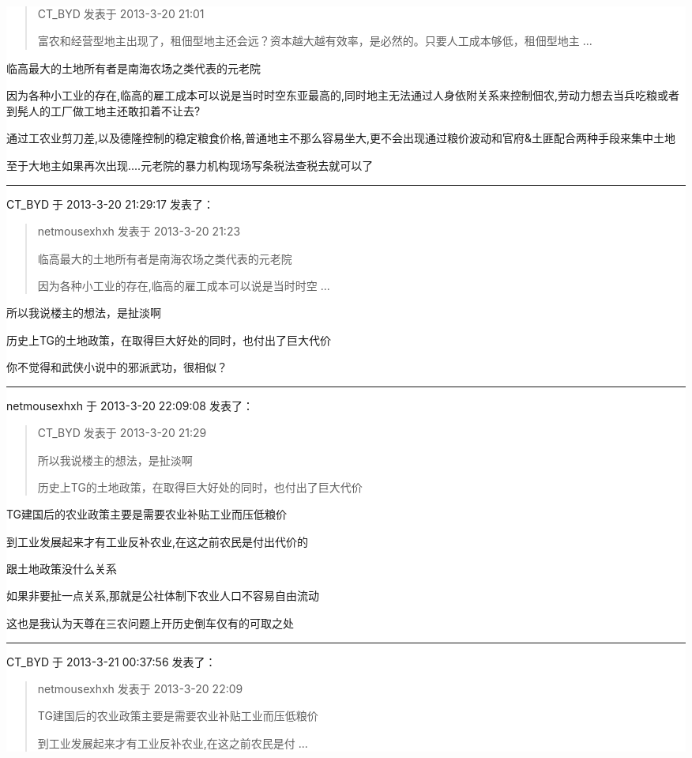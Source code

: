 > CT\_BYD 发表于 2013-3-20 21:01
> 
> 富农和经营型地主出现了，租佃型地主还会远？资本越大越有效率，是必然的。只要人工成本够低，租佃型地主 ...



临高最大的土地所有者是南海农场之类代表的元老院

因为各种小工业的存在,临高的雇工成本可以说是当时时空东亚最高的,同时地主无法通过人身依附关系来控制佃农,劳动力想去当兵吃粮或者到髡人的工厂做工地主还敢扣着不让去?

通过工农业剪刀差,以及德隆控制的稳定粮食价格,普通地主不那么容易坐大,更不会出现通过粮价波动和官府&土匪配合两种手段来集中土地

至于大地主如果再次出现....元老院的暴力机构现场写条税法查税去就可以了

---------

CT_BYD 于 2013-3-20 21:29:17 发表了：

> netmousexhxh 发表于 2013-3-20 21:23
> 
> 临高最大的土地所有者是南海农场之类代表的元老院
> 
> 因为各种小工业的存在,临高的雇工成本可以说是当时时空 ...



所以我说楼主的想法，是扯淡啊

历史上TG的土地政策，在取得巨大好处的同时，也付出了巨大代价

你不觉得和武侠小说中的邪派武功，很相似？

---------

netmousexhxh 于 2013-3-20 22:09:08 发表了：

> CT\_BYD 发表于 2013-3-20 21:29
> 
> 所以我说楼主的想法，是扯淡啊
> 
> 历史上TG的土地政策，在取得巨大好处的同时，也付出了巨大代价



TG建国后的农业政策主要是需要农业补贴工业而压低粮价

到工业发展起来才有工业反补农业,在这之前农民是付出代价的

跟土地政策没什么关系

如果非要扯一点关系,那就是公社体制下农业人口不容易自由流动

这也是我认为天尊在三农问题上开历史倒车仅有的可取之处

---------

CT_BYD 于 2013-3-21 00:37:56 发表了：

> netmousexhxh 发表于 2013-3-20 22:09
> 
> TG建国后的农业政策主要是需要农业补贴工业而压低粮价
> 
> 到工业发展起来才有工业反补农业,在这之前农民是付 ...
